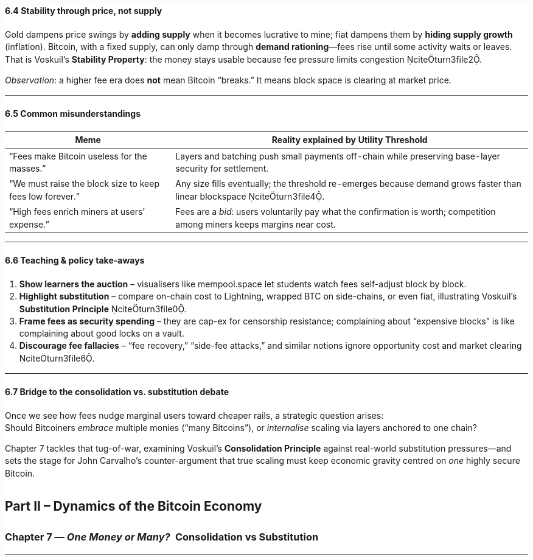 
#### 6.4 Stability through price, not supply  

Gold dampens price swings by **adding supply** when it becomes lucrative to mine; fiat dampens them by **hiding supply growth** (inflation). Bitcoin, with a fixed supply, can only damp through **demand rationing**—fees rise until some activity waits or leaves. That is Voskuil’s **Stability Property**: the money stays usable because fee pressure limits congestion citeturn3file2.  

*Observation*: a higher fee era does **not** mean Bitcoin “breaks.” It means block space is clearing at market price.

---

#### 6.5 Common misunderstandings  

| Meme | Reality explained by Utility Threshold |
|------|----------------------------------------|
| “Fees make Bitcoin useless for the masses.” | Layers and batching push small payments off-chain while preserving base-layer security for settlement. |
| “We must raise the block size to keep fees low forever.” | Any size fills eventually; the threshold re-emerges because demand grows faster than linear blockspace citeturn3file4. |
| “High fees enrich miners at users’ expense.” | Fees are a *bid*: users voluntarily pay what the confirmation is worth; competition among miners keeps margins near cost. |

---

#### 6.6 Teaching & policy take-aways  

1. **Show learners the auction** – visualisers like mempool.space let students watch fees self-adjust block by block.  
2. **Highlight substitution** – compare on-chain cost to Lightning, wrapped BTC on side-chains, or even fiat, illustrating Voskuil’s **Substitution Principle** citeturn3file0.  
3. **Frame fees as security spending** – they are cap-ex for censorship resistance; complaining about “expensive blocks” is like complaining about good locks on a vault.  
4. **Discourage fee fallacies** – “fee recovery,” “side-fee attacks,” and similar notions ignore opportunity cost and market clearing citeturn3file6.  

---

#### 6.7 Bridge to the consolidation vs. substitution debate  

Once we see how fees nudge marginal users toward cheaper rails, a strategic question arises:  
Should Bitcoiners *embrace* multiple monies (“many Bitcoins”), or *internalise* scaling via layers anchored to one chain?  

Chapter 7 tackles that tug-of-war, examining Voskuil’s **Consolidation Principle** against real-world substitution pressures—and sets the stage for John Carvalho’s counter-argument that true scaling must keep economic gravity centred on *one* highly secure Bitcoin.

## Part II – Dynamics of the Bitcoin Economy  
### Chapter 7 — *One Money or Many?* Consolidation vs Substitution  

---
